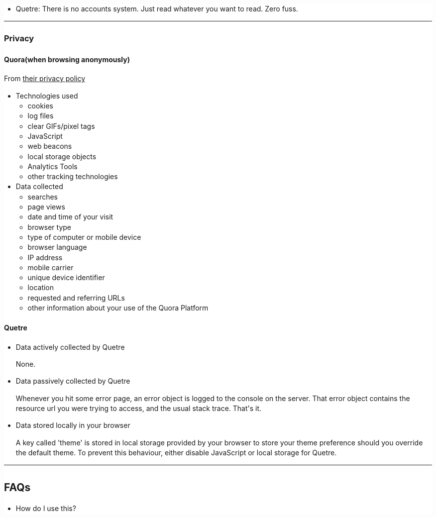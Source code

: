 - Quetre: There is no accounts system. Just read whatever you want to read. Zero fuss.

---

### Privacy

#### Quora(when browsing anonymously)

From [their privacy policy](https://www.quora.com/about/privacy)

- Technologies used
  - cookies
  - log files
  - clear GIFs/pixel tags
  - JavaScript
  - web beacons
  - local storage objects
  - Analytics Tools
  - other tracking technologies
- Data collected
  - searches
  - page views
  - date and time of your visit
  - browser type
  - type of computer or mobile device
  - browser language
  - IP address
  - mobile carrier
  - unique device identifier
  - location
  - requested and referring URLs
  - other information about your use of the Quora Platform

#### Quetre

- Data actively collected by Quetre

  None.

- Data passively collected by Quetre

  Whenever you hit some error page, an error object is logged to the console on the server. That error object contains the resource url you were trying to access, and the usual stack trace. That's it.

- Data stored locally in your browser

  A key called 'theme' is stored in local storage provided by your browser to store your theme preference should you override the default theme. To prevent this behaviour, either disable JavaScript or local storage for Quetre.

---

## FAQs

- How do I use this?
